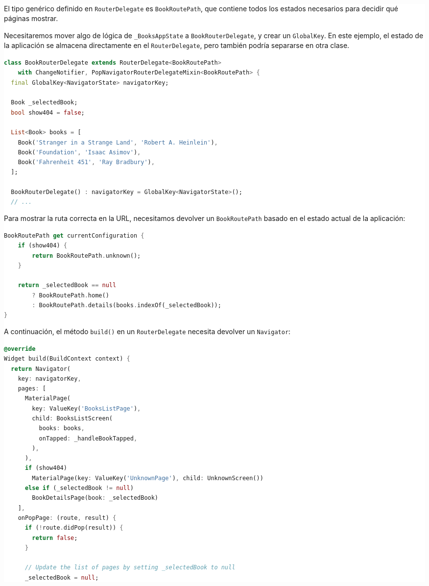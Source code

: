 El tipo genérico definido en `RouterDelegate` es `BookRoutePath`, que contiene todos los estados necesarios para decidir qué páginas mostrar.

Necesitaremos mover algo de lógica de `_BooksAppState` a `BookRouterDelegate`, y crear un `GlobalKey`. En este ejemplo, el estado de la aplicación se almacena directamente en el `RouterDelegate`, pero también podría separarse en otra clase.

```dart
class BookRouterDelegate extends RouterDelegate<BookRoutePath>
    with ChangeNotifier, PopNavigatorRouterDelegateMixin<BookRoutePath> {
  final GlobalKey<NavigatorState> navigatorKey;

  Book _selectedBook;
  bool show404 = false;

  List<Book> books = [
    Book('Stranger in a Strange Land', 'Robert A. Heinlein'),
    Book('Foundation', 'Isaac Asimov'),
    Book('Fahrenheit 451', 'Ray Bradbury'),
  ];

  BookRouterDelegate() : navigatorKey = GlobalKey<NavigatorState>();
  // ...
```

Para mostrar la ruta correcta en la URL, necesitamos devolver un `BookRoutePath` basado en el estado actual de la aplicación:

```dart
BookRoutePath get currentConfiguration {
    if (show404) {
        return BookRoutePath.unknown();
    }

    return _selectedBook == null
        ? BookRoutePath.home()
        : BookRoutePath.details(books.indexOf(_selectedBook));
}
```

A continuación, el método `build()` en un `RouterDelegate` necesita devolver un `Navigator`:

```dart
@override
Widget build(BuildContext context) {
  return Navigator(
    key: navigatorKey,
    pages: [
      MaterialPage(
        key: ValueKey('BooksListPage'),
        child: BooksListScreen(
          books: books,
          onTapped: _handleBookTapped,
        ),
      ),
      if (show404)
        MaterialPage(key: ValueKey('UnknownPage'), child: UnknownScreen())
      else if (_selectedBook != null)
        BookDetailsPage(book: _selectedBook)
    ],
    onPopPage: (route, result) {
      if (!route.didPop(result)) {
        return false;
      }

      // Update the list of pages by setting _selectedBook to null
      _selectedBook = null;
```